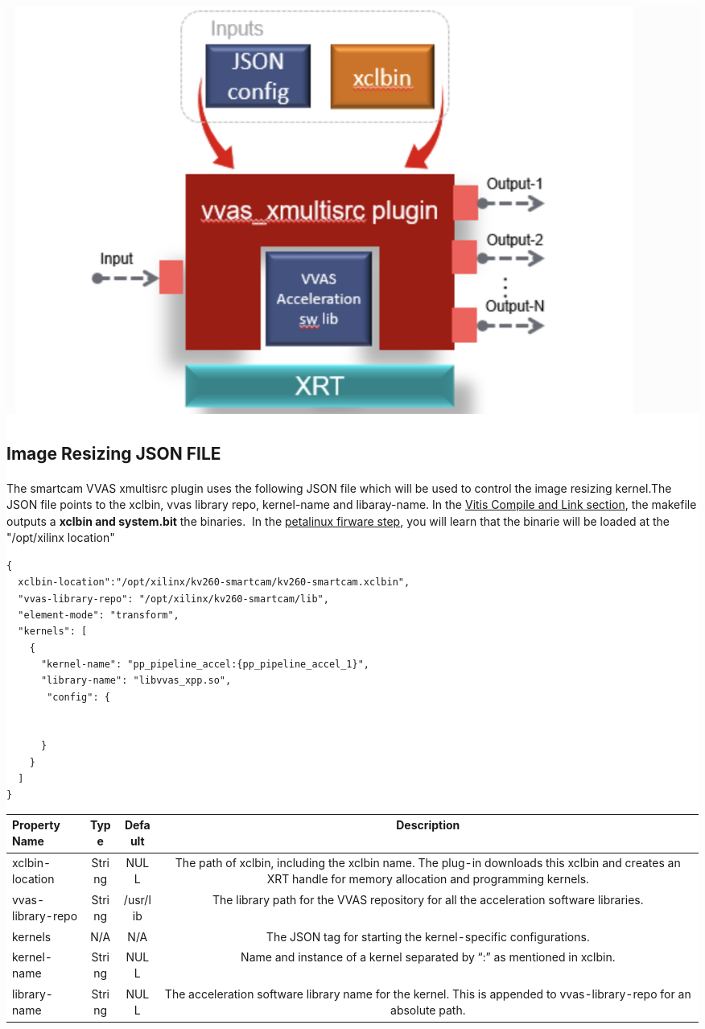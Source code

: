 ![xmultisrc](./images/Images/xmultisrc.png)

## Image Resizing JSON FILE
The smartcam VVAS xmultisrc plugin uses the following JSON file which will be used to control the image resizing kernel.The JSON file points to the xclbin, vvas library repo, kernel-name and libaray-name. 
In the [Vitis Compile and Link section](./vitis-compile-link.md), the makefile outputs a **xclbin and system.bit** the binaries.  In the [petalinux firware step](./petalinux-firmware.md), you will learn that the binarie will be loaded at the "/opt/xilinx location"  

```
{  
  xclbin-location":"/opt/xilinx/kv260-smartcam/kv260-smartcam.xclbin",
  "vvas-library-repo": "/opt/xilinx/kv260-smartcam/lib",
  "element-mode": "transform",
  "kernels": [
    {
      "kernel-name": "pp_pipeline_accel:{pp_pipeline_accel_1}",
      "library-name": "libvvas_xpp.so",       
	   "config": {

	     
      }
    }
  ]
}

```
| Property Name         | Type          |  Default              | Description                                   |
| :---                  |    :----:     | :----:                |   :----:                                            |    
| xclbin-location       | String        |   NULL                | The path of xclbin, including the xclbin name. The plug-in downloads this xclbin and creates an XRT handle for memory allocation and programming kernels.                                              |
| vvas-library-repo     | String        |   /usr/lib            | The library path for the VVAS repository for all the acceleration software libraries.                                               |
| kernels               | N/A           |    N/A                | The JSON tag for starting the kernel-specific configurations.                                              |
| kernel-name           | String        |   NULL                | Name and instance of a kernel separated by “:” as mentioned in xclbin.                                              |
| library-name          | String        |  NULL                 | The acceleration software library name for the kernel. This is appended to vvas-library-repo for an absolute path.                                             |